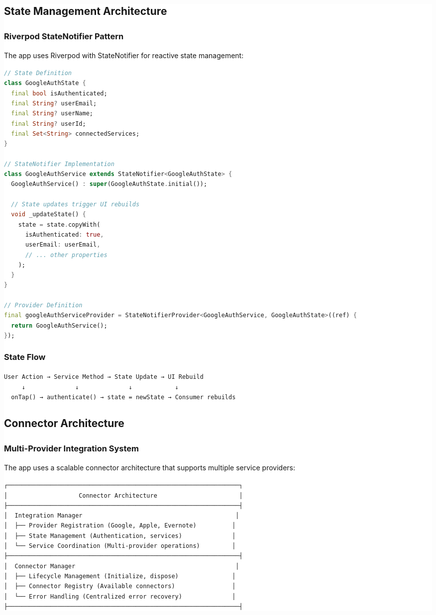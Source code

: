 ## State Management Architecture

### Riverpod StateNotifier Pattern

The app uses Riverpod with StateNotifier for reactive state management:

```dart
// State Definition
class GoogleAuthState {
  final bool isAuthenticated;
  final String? userEmail;
  final String? userName;
  final String? userId;
  final Set<String> connectedServices;
}

// StateNotifier Implementation
class GoogleAuthService extends StateNotifier<GoogleAuthState> {
  GoogleAuthService() : super(GoogleAuthState.initial());
  
  // State updates trigger UI rebuilds
  void _updateState() {
    state = state.copyWith(
      isAuthenticated: true,
      userEmail: userEmail,
      // ... other properties
    );
  }
}

// Provider Definition
final googleAuthServiceProvider = StateNotifierProvider<GoogleAuthService, GoogleAuthState>((ref) {
  return GoogleAuthService();
});
```

### State Flow

```
User Action → Service Method → State Update → UI Rebuild
     ↓              ↓              ↓            ↓
  onTap() → authenticate() → state = newState → Consumer rebuilds
```

## Connector Architecture

### Multi-Provider Integration System

The app uses a scalable connector architecture that supports multiple service providers:

```
┌─────────────────────────────────────────────────────────────────┐
│                    Connector Architecture                       │
├─────────────────────────────────────────────────────────────────┤
│  Integration Manager                                           │
│  ├── Provider Registration (Google, Apple, Evernote)          │
│  ├── State Management (Authentication, services)              │
│  └── Service Coordination (Multi-provider operations)         │
├─────────────────────────────────────────────────────────────────┤
│  Connector Manager                                             │
│  ├── Lifecycle Management (Initialize, dispose)               │
│  ├── Connector Registry (Available connectors)                │
│  └── Error Handling (Centralized error recovery)              │
├─────────────────────────────────────────────────────────────────┤
```